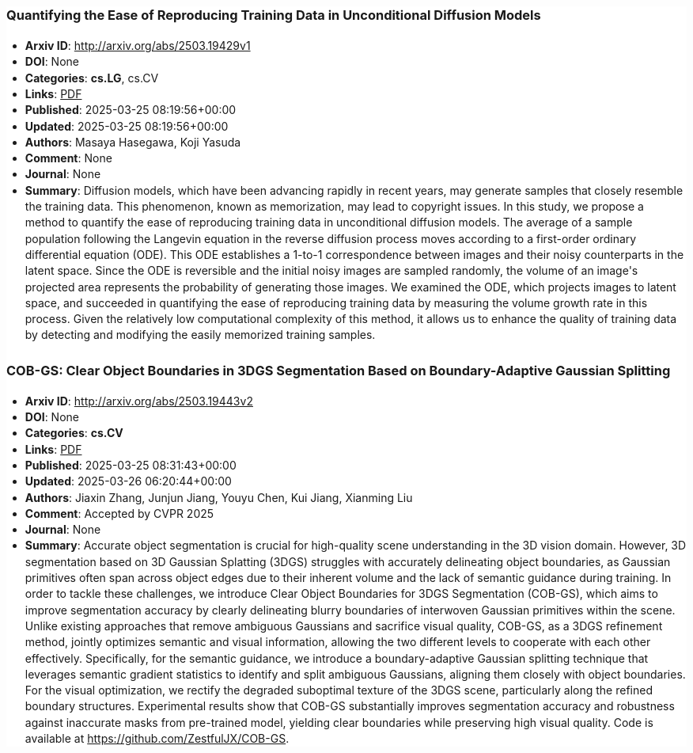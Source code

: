 

### Quantifying the Ease of Reproducing Training Data in Unconditional Diffusion Models
- **Arxiv ID**: http://arxiv.org/abs/2503.19429v1
- **DOI**: None
- **Categories**: **cs.LG**, cs.CV
- **Links**: [PDF](http://arxiv.org/pdf/2503.19429v1)
- **Published**: 2025-03-25 08:19:56+00:00
- **Updated**: 2025-03-25 08:19:56+00:00
- **Authors**: Masaya Hasegawa, Koji Yasuda
- **Comment**: None
- **Journal**: None
- **Summary**: Diffusion models, which have been advancing rapidly in recent years, may generate samples that closely resemble the training data. This phenomenon, known as memorization, may lead to copyright issues. In this study, we propose a method to quantify the ease of reproducing training data in unconditional diffusion models. The average of a sample population following the Langevin equation in the reverse diffusion process moves according to a first-order ordinary differential equation (ODE). This ODE establishes a 1-to-1 correspondence between images and their noisy counterparts in the latent space. Since the ODE is reversible and the initial noisy images are sampled randomly, the volume of an image's projected area represents the probability of generating those images. We examined the ODE, which projects images to latent space, and succeeded in quantifying the ease of reproducing training data by measuring the volume growth rate in this process. Given the relatively low computational complexity of this method, it allows us to enhance the quality of training data by detecting and modifying the easily memorized training samples.



### COB-GS: Clear Object Boundaries in 3DGS Segmentation Based on Boundary-Adaptive Gaussian Splitting
- **Arxiv ID**: http://arxiv.org/abs/2503.19443v2
- **DOI**: None
- **Categories**: **cs.CV**
- **Links**: [PDF](http://arxiv.org/pdf/2503.19443v2)
- **Published**: 2025-03-25 08:31:43+00:00
- **Updated**: 2025-03-26 06:20:44+00:00
- **Authors**: Jiaxin Zhang, Junjun Jiang, Youyu Chen, Kui Jiang, Xianming Liu
- **Comment**: Accepted by CVPR 2025
- **Journal**: None
- **Summary**: Accurate object segmentation is crucial for high-quality scene understanding in the 3D vision domain. However, 3D segmentation based on 3D Gaussian Splatting (3DGS) struggles with accurately delineating object boundaries, as Gaussian primitives often span across object edges due to their inherent volume and the lack of semantic guidance during training. In order to tackle these challenges, we introduce Clear Object Boundaries for 3DGS Segmentation (COB-GS), which aims to improve segmentation accuracy by clearly delineating blurry boundaries of interwoven Gaussian primitives within the scene. Unlike existing approaches that remove ambiguous Gaussians and sacrifice visual quality, COB-GS, as a 3DGS refinement method, jointly optimizes semantic and visual information, allowing the two different levels to cooperate with each other effectively. Specifically, for the semantic guidance, we introduce a boundary-adaptive Gaussian splitting technique that leverages semantic gradient statistics to identify and split ambiguous Gaussians, aligning them closely with object boundaries. For the visual optimization, we rectify the degraded suboptimal texture of the 3DGS scene, particularly along the refined boundary structures. Experimental results show that COB-GS substantially improves segmentation accuracy and robustness against inaccurate masks from pre-trained model, yielding clear boundaries while preserving high visual quality. Code is available at https://github.com/ZestfulJX/COB-GS.
